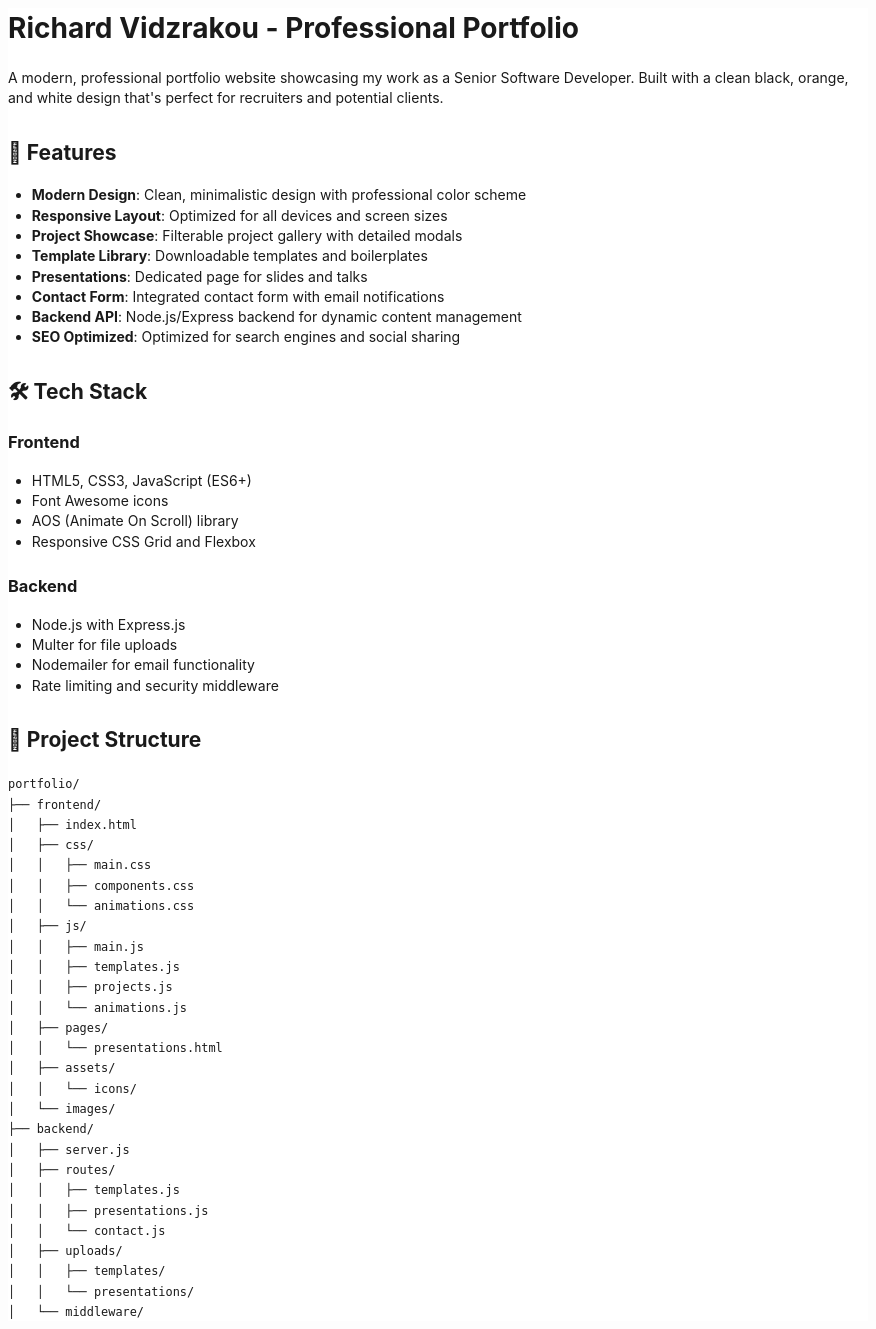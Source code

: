 # Richard Vidzrakou - Professional Portfolio

A modern, professional portfolio website showcasing my work as a Senior Software Developer. Built with a clean black, orange, and white design that's perfect for recruiters and potential clients.

## 🚀 Features

- **Modern Design**: Clean, minimalistic design with professional color scheme
- **Responsive Layout**: Optimized for all devices and screen sizes
- **Project Showcase**: Filterable project gallery with detailed modals
- **Template Library**: Downloadable templates and boilerplates
- **Presentations**: Dedicated page for slides and talks
- **Contact Form**: Integrated contact form with email notifications
- **Backend API**: Node.js/Express backend for dynamic content management
- **SEO Optimized**: Optimized for search engines and social sharing

## 🛠️ Tech Stack

### Frontend

- HTML5, CSS3, JavaScript (ES6+)
- Font Awesome icons
- AOS (Animate On Scroll) library
- Responsive CSS Grid and Flexbox

### Backend

- Node.js with Express.js
- Multer for file uploads
- Nodemailer for email functionality
- Rate limiting and security middleware

## 📁 Project Structure

```
portfolio/
├── frontend/
│   ├── index.html
│   ├── css/
│   │   ├── main.css
│   │   ├── components.css
│   │   └── animations.css
│   ├── js/
│   │   ├── main.js
│   │   ├── templates.js
│   │   ├── projects.js
│   │   └── animations.js
│   ├── pages/
│   │   └── presentations.html
│   ├── assets/
│   │   └── icons/
│   └── images/
├── backend/
│   ├── server.js
│   ├── routes/
│   │   ├── templates.js
│   │   ├── presentations.js
│   │   └── contact.js
│   ├── uploads/
│   │   ├── templates/
│   │   └── presentations/
│   └── middleware/
```